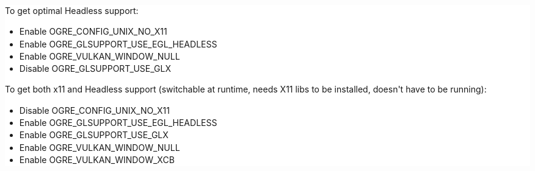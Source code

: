 To get optimal Headless support:

 - Enable OGRE_CONFIG_UNIX_NO_X11
 - Enable OGRE_GLSUPPORT_USE_EGL_HEADLESS
 - Enable OGRE_VULKAN_WINDOW_NULL
 - Disable OGRE_GLSUPPORT_USE_GLX

 To get both x11 and Headless support
 (switchable at runtime, needs X11 libs to be installed, doesn't have to be running):

 - Disable OGRE_CONFIG_UNIX_NO_X11
 - Enable OGRE_GLSUPPORT_USE_EGL_HEADLESS
 - Enable OGRE_GLSUPPORT_USE_GLX
 - Enable OGRE_VULKAN_WINDOW_NULL
 - Enable OGRE_VULKAN_WINDOW_XCB
